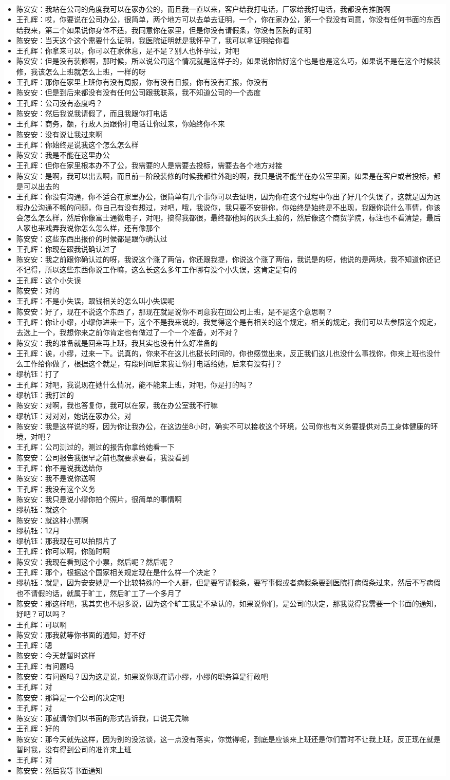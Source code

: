 - 陈安安：我站在公司的角度我可以在家办公的，而且我一直以来，客户给我打电话，厂家给我打电话，我都没有推脱啊
- 王孔辉：哎，你要说在公司办公，很简单，两个地方可以去单去证明，一个，你在家办公，第一个我没有同意，你没有任何书面的东西给我来，第二个如果说你身体不适，我同意你在家里，但是你没有请假条，你没有医院的证明
- 陈安安：当天这个这个需要什么证明，我医院证明就是我怀孕了，我可以拿证明给你看
- 王孔辉：你拿来可以，你可以在家休息，是不是？别人也怀孕过，对吧
- 陈安安：但是没有装修啊，那时候，所以说公司这个情况就是这样子的，如果说你恰好这个也是也是这么巧，如果说不是在这个时候装修，我该怎么上班就怎么上班，一样的呀
- 王孔辉：那你在家里上班你有没有周报，你有没有日报，你有没有汇报，你没有
- 陈安安：但是到后来都没有没有任何公司跟我联系，我不知道公司的一个态度
- 王孔辉：公司没有态度吗？
- 陈安安：然后我说我请假了，而且我跟你打电话
- 王孔辉：商务，额，行政人员跟你打电话让你过来，你始终你不来
- 陈安安：没有说让我过来啊
- 王孔辉：你始终是说我这个怎么怎么样
- 陈安安：我是不能在这里办公
- 王孔辉：但你在家里根本办不了公，我需要的人是需要去投标，需要去各个地方对接
- 陈安安：是啊，我可以出去啊，而且前一阶段装修的时候我都往外跑的啊，我只是说不能坐在办公室里面，如果是在客户或者投标，都是可以出去的
- 王孔辉：你没有沟通，你不适合在家里办公，很简单有几个事你可以去证明，因为你在这个过程中你出了好几个失误了，这就是因为远程办公沟通不畅的问题，你自己有没有想过，对吧，哦，我说你，我只要不安排你，你始终是始终是不出现，我跟你说什么事情，你该会怎么怎么样，然后你像富士通微电子，对吧，搞得我都很，最终都他妈的灰头土脸的，然后像这个商贸学院，标注也不看清楚，最后人家也来戏弄我说你怎么怎么样，还有像那个
- 陈安安：这些东西出报价的时候都是跟你确认过
- 王孔辉：你现在跟我说确认过了
- 陈安安：我之前跟你确认过的呀，我说这个涨了两倍，你还跟我提，你说这个涨了两倍，我说是的呀，他说的是两块，我不知道你还记不记得，所以这些东西你说工作嘛，这么长这么多年工作哪有没个小失误，这肯定是有的
- 王孔辉：这个小失误
- 陈安安：对的
- 王孔辉：不是小失误，跟钱相关的怎么叫小失误呢
- 陈安安：好了，现在不说这个东西了，那现在就是说你不同意我在回公司上班，是不是这个意思啊？
- 王孔辉：你让小缪，小缪你进来一下，这个不是我来说的，我觉得这个是有相关的这个规定，相关的规定，我们可以去参照这个规定，去选上一个，我想你来之前你肯定也有做过了一个一个准备，对不对？
- 陈安安：我的准备就是回来再上班，我其实也没有什么好准备的
- 王孔辉：诶，小缪，过来一下。说真的，你来不在这儿也挺长时间的，你也感觉出来，反正我们这儿也没什么事找你，你来上班也没什么工作给你做了，根据这个就是，有段时间后来我让你打电话给她，后来有没有打？
- 缪杭钰：打了
- 王孔辉：对吧，我说现在她什么情况，能不能来上班，对吧，你是打的吗？
- 缪杭钰：我打过的
- 陈安安：对啊，我也答复你，我可以在家，我在办公室我不行嘛
- 缪杭钰：对对对，她说在家办公，对
- 陈安安：我是这样说的呀，因为你让我办公，在这边坐8小时，确实不可以接收这个环境，公司你也有义务要提供对员工身体健康的环境，对吧？
- 王孔辉：公司测过的，测过的报告你拿给她看一下
- 陈安安：公司报告我很早之前也就要求要看，我没看到
- 王孔辉：你不是说我送给你
- 陈安安：我不是说你送啊
- 王孔辉：我没有这个义务
- 陈安安：我只是说小缪你拍个照片，很简单的事情啊
- 缪杭钰：就这个
- 陈安安：就这种小票啊
- 缪杭钰：12月
- 缪杭钰：那我现在可以拍照片了
- 王孔辉：你可以啊，你随时啊
- 陈安安：我现在看到这个小票，然后呢？然后呢？
- 王孔辉：那个，根据这个国家相关规定现在是什么样一个决定？
- 缪杭钰：就是，因为安安她是一个比较特殊的一个人群，但是要写请假条，要写事假或者病假条要到医院打病假条过来，然后不写病假也不请假的话，就属于旷工，然后旷工了一个多月了
- 陈安安：那这样吧，我其实也不想多说，因为这个旷工我是不承认的，如果说你们，是公司的决定，那我觉得我需要一个书面的通知，好吧？可以吗？
- 王孔辉：可以啊
- 陈安安：那我就等你书面的通知，好不好
- 王孔辉：嗯
- 陈安安：今天就暂时这样
- 王孔辉：有问题吗
- 陈安安：有问题吗？因为这是说，如果说你现在请小缪，小缪的职务算是行政吧
- 王孔辉：对
- 陈安安：那算是一个公司的决定吧
- 王孔辉：对
- 陈安安：那就请你们以书面的形式告诉我，口说无凭嘛
- 王孔辉：好的
- 陈安安：那今天就先这样，因为别的没法谈，这一点没有落实，你觉得呢，到底是应该来上班还是你们暂时不让我上班，反正现在就是暂时我，没有得到公司的准许来上班
- 王孔辉：对
- 陈安安：然后我等书面通知